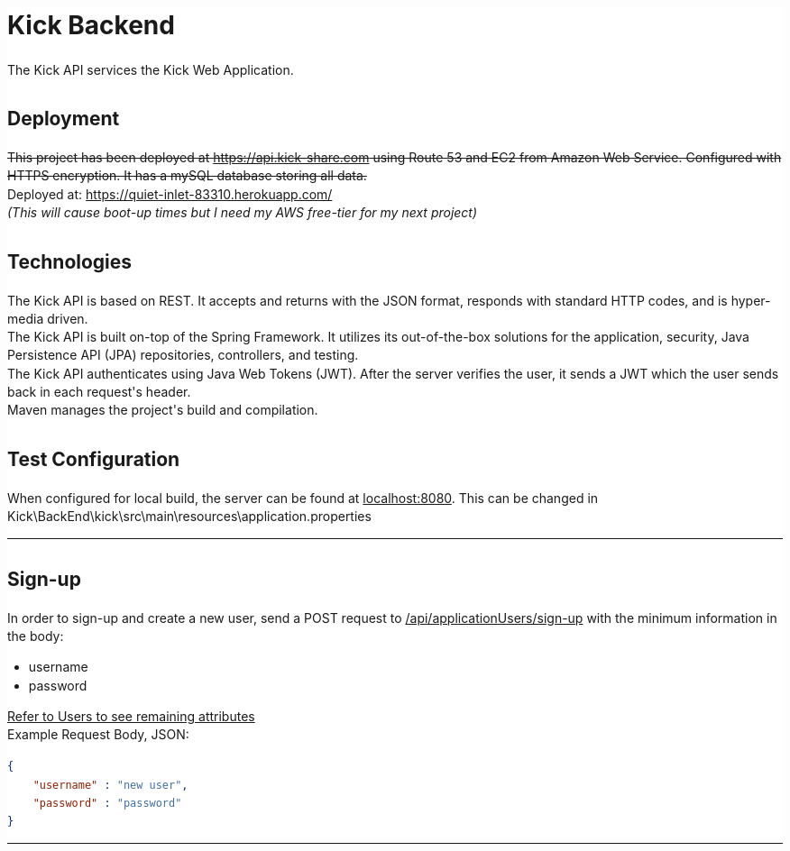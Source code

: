 # Kick Backend

The Kick API services the Kick Web Application.

## Deployment

~~This project has been deployed at https://api.kick-share.com using Route 53 and EC2 from Amazon Web Service. Configured with HTTPS encryption. It has a mySQL database storing all data.~~  
Deployed at: https://quiet-inlet-83310.herokuapp.com/  
_(This will cause boot-up times but I need my AWS free-tier for my next project)_

## Technologies

The Kick API is based on REST. It accepts and returns with the JSON format, responds with standard HTTP codes,
and is hyper-media driven.  
The Kick API is built on-top of the Spring Framework. It utilizes its out-of-the-box solutions for
the application, security, Java Persistence API (JPA) repositories, controllers, and testing.  
The Kick API authenticates using Java Web Tokens (JWT). After the server verifies the user, it sends a JWT which
the user sends back in each request's header.  
Maven manages the project's build and compilation.

## Test Configuration

When configured for local build, the server can be found at [localhost:8080](). This can be changed in
Kick\BackEnd\kick\src\main\resources\application.properties

---

## Sign-up

In order to sign-up and create a new user, send a POST request to [/api/applicationUsers/sign-up]() with
the minimum information in the body:

- username
- password

[Refer to Users to see remaining attributes](#users)  
Example Request Body, JSON:

```JSON
{
    "username" : "new user",
    "password" : "password"
}
```

---

